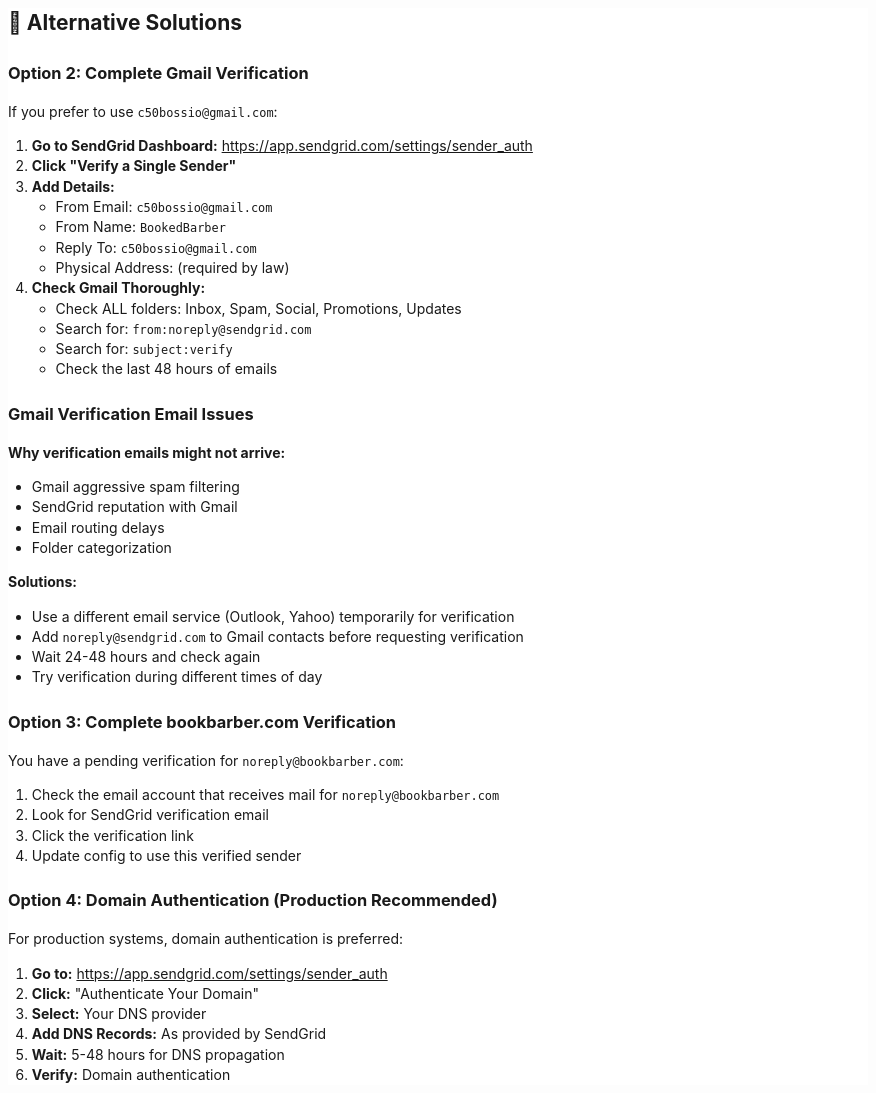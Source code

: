## 📧 Alternative Solutions

### Option 2: Complete Gmail Verification

If you prefer to use `c50bossio@gmail.com`:

1. **Go to SendGrid Dashboard:** https://app.sendgrid.com/settings/sender_auth
2. **Click "Verify a Single Sender"**
3. **Add Details:**
   - From Email: `c50bossio@gmail.com`
   - From Name: `BookedBarber`
   - Reply To: `c50bossio@gmail.com`
   - Physical Address: (required by law)
4. **Check Gmail Thoroughly:**
   - Check ALL folders: Inbox, Spam, Social, Promotions, Updates
   - Search for: `from:noreply@sendgrid.com`
   - Search for: `subject:verify`
   - Check the last 48 hours of emails

### Gmail Verification Email Issues

**Why verification emails might not arrive:**
- Gmail aggressive spam filtering
- SendGrid reputation with Gmail
- Email routing delays
- Folder categorization

**Solutions:**
- Use a different email service (Outlook, Yahoo) temporarily for verification
- Add `noreply@sendgrid.com` to Gmail contacts before requesting verification
- Wait 24-48 hours and check again
- Try verification during different times of day

### Option 3: Complete bookbarber.com Verification

You have a pending verification for `noreply@bookbarber.com`:

1. Check the email account that receives mail for `noreply@bookbarber.com`
2. Look for SendGrid verification email
3. Click the verification link
4. Update config to use this verified sender

### Option 4: Domain Authentication (Production Recommended)

For production systems, domain authentication is preferred:

1. **Go to:** https://app.sendgrid.com/settings/sender_auth
2. **Click:** "Authenticate Your Domain"
3. **Select:** Your DNS provider
4. **Add DNS Records:** As provided by SendGrid
5. **Wait:** 5-48 hours for DNS propagation
6. **Verify:** Domain authentication
